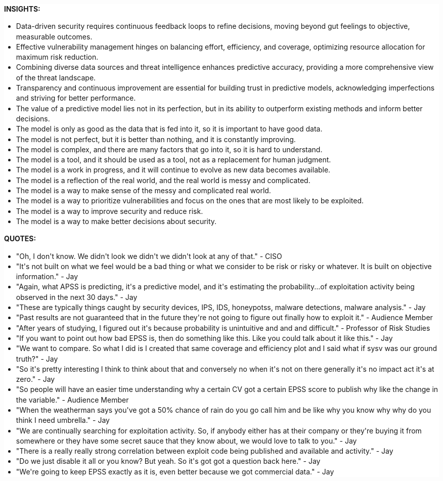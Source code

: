 **INSIGHTS:**
* Data-driven security requires continuous feedback loops to refine decisions, moving beyond gut feelings to objective, measurable outcomes.
* Effective vulnerability management hinges on balancing effort, efficiency, and coverage, optimizing resource allocation for maximum risk reduction.
* Combining diverse data sources and threat intelligence enhances predictive accuracy, providing a more comprehensive view of the threat landscape.
* Transparency and continuous improvement are essential for building trust in predictive models, acknowledging imperfections and striving for better performance.
* The value of a predictive model lies not in its perfection, but in its ability to outperform existing methods and inform better decisions.
* The model is only as good as the data that is fed into it, so it is important to have good data.
* The model is not perfect, but it is better than nothing, and it is constantly improving.
* The model is complex, and there are many factors that go into it, so it is hard to understand.
* The model is a tool, and it should be used as a tool, not as a replacement for human judgment.
* The model is a work in progress, and it will continue to evolve as new data becomes available.
* The model is a reflection of the real world, and the real world is messy and complicated.
* The model is a way to make sense of the messy and complicated real world.
* The model is a way to prioritize vulnerabilities and focus on the ones that are most likely to be exploited.
* The model is a way to improve security and reduce risk.
* The model is a way to make better decisions about security.

**QUOTES:**
* "Oh, I don't know. We didn't look we didn't we didn't look at any of that." - CISO
* "It's not built on what we feel would be a bad thing or what we consider to be risk or risky or whatever. It is built on objective information." - Jay
* "Again, what APSS is predicting, it's a predictive model, and it's estimating the probability...of exploitation activity being observed in the next 30 days." - Jay
* "These are typically things caught by security devices, IPS, IDS, honeypotss, malware detections, malware analysis." - Jay
* "Past results are not guaranteed that in the future they're not going to figure out finally how to exploit it." - Audience Member
* "After years of studying, I figured out it's because probability is unintuitive and and and difficult." - Professor of Risk Studies
* "If you want to point out how bad EPSS is, then do something like this. Like you could talk about it like this." - Jay
* "We want to compare. So what I did is I created that same coverage and efficiency plot and I said what if sysv was our ground truth?" - Jay
* "So it's pretty interesting I think to think about that and conversely no when it's not on there generally it's no impact act it's at zero." - Jay
* "So people will have an easier time understanding why a certain CV got a certain EPSS score to publish why like the change in the variable." - Audience Member
* "When the weatherman says you've got a 50% chance of rain do you go call him and be like why you know why why do you think I need umbrella." - Jay
* "We are continually searching for exploitation activity. So, if anybody either has at their company or they're buying it from somewhere or they have some secret sauce that they know about, we would love to talk to you." - Jay
* "There is a really really strong correlation between exploit code being published and available and activity." - Jay
* "Do we just disable it all or you know? But yeah. So it's got got a question back here." - Jay
* "We're going to keep EPSS exactly as it is, even better because we got commercial data." - Jay
